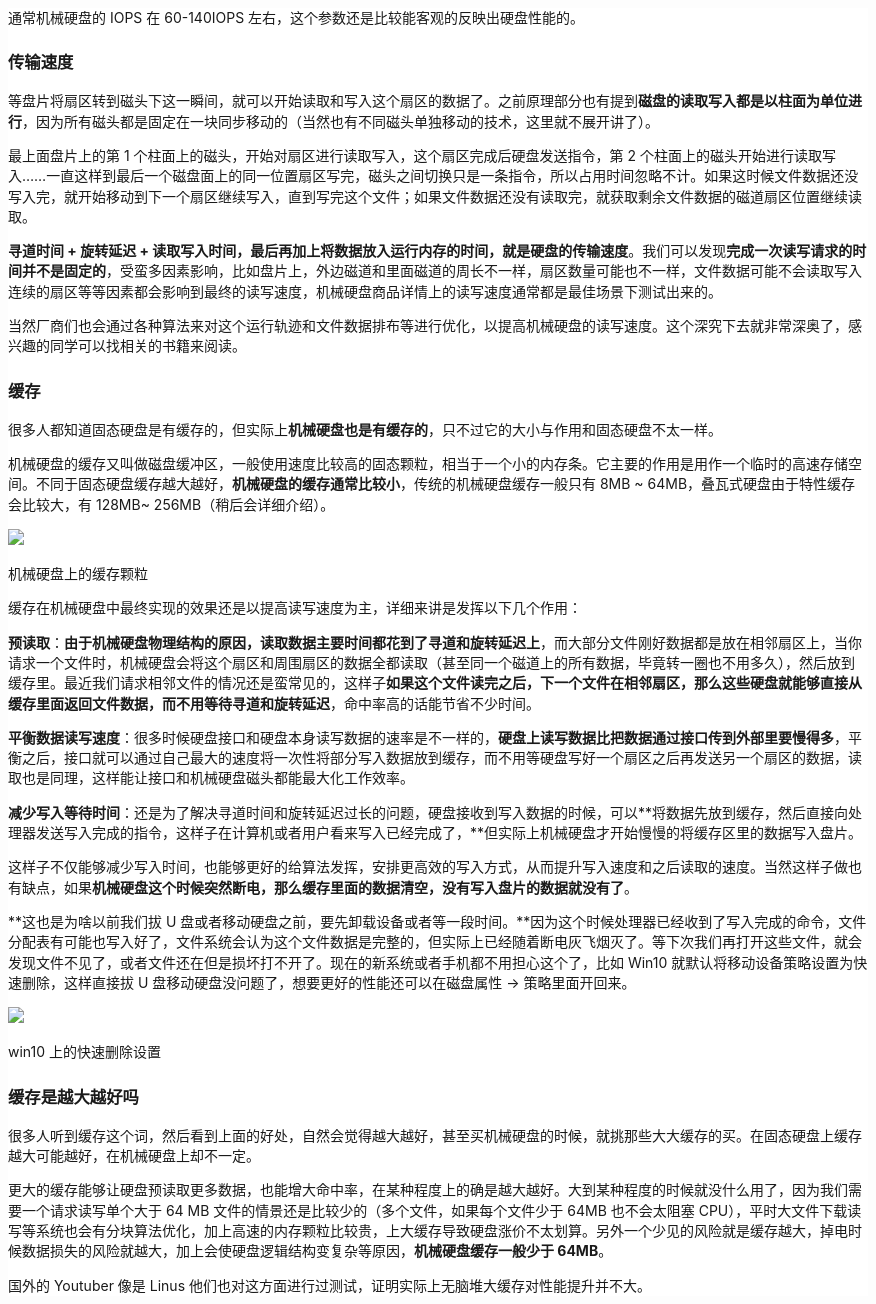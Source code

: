 通常机械硬盘的 IOPS 在 60-140IOPS 左右，这个参数还是比较能客观的反映出硬盘性能的。

### 传输速度

等盘片将扇区转到磁头下这一瞬间，就可以开始读取和写入这个扇区的数据了。之前原理部分也有提到**磁盘的读取写入都是以柱面为单位进行**，因为所有磁头都是固定在一块同步移动的（当然也有不同磁头单独移动的技术，这里就不展开讲了）。

最上面盘片上的第 1 个柱面上的磁头，开始对扇区进行读取写入，这个扇区完成后硬盘发送指令，第 2 个柱面上的磁头开始进行读取写入……一直这样到最后一个磁盘面上的同一位置扇区写完，磁头之间切换只是一条指令，所以占用时间忽略不计。如果这时候文件数据还没写入完，就开始移动到下一个扇区继续写入，直到写完这个文件；如果文件数据还没有读取完，就获取剩余文件数据的磁道扇区位置继续读取。

**寻道时间 + 旋转延迟 + 读取写入时间，最后再加上将数据放入运行内存的时间，就是硬盘的传输速度**。我们可以发现**完成一次读写请求的时间并不是固定的**，受蛮多因素影响，比如盘片上，外边磁道和里面磁道的周长不一样，扇区数量可能也不一样，文件数据可能不会读取写入连续的扇区等等因素都会影响到最终的读写速度，机械硬盘商品详情上的读写速度通常都是最佳场景下测试出来的。

当然厂商们也会通过各种算法来对这个运行轨迹和文件数据排布等进行优化，以提高机械硬盘的读写速度。这个深究下去就非常深奥了，感兴趣的同学可以找相关的书籍来阅读。

### 缓存

很多人都知道固态硬盘是有缓存的，但实际上**机械硬盘也是有缓存的**，只不过它的大小与作用和固态硬盘不太一样。

机械硬盘的缓存又叫做磁盘缓冲区，一般使用速度比较高的固态颗粒，相当于一个小的内存条。它主要的作用是用作一个临时的高速存储空间。不同于固态硬盘缓存越大越好，**机械硬盘的缓存通常比较小**，传统的机械硬盘缓存一般只有 8MB ~ 64MB，叠瓦式硬盘由于特性缓存会比较大，有 128MB~ 256MB（稍后会详细介绍）。

![](https://cdn.sspai.com/2021/09/12/a8de2413803314e760a49b91cfc99d50.jpg?imageView2/2/w/1120/q/90/interlace/1/ignore-error/1)

机械硬盘上的缓存颗粒

缓存在机械硬盘中最终实现的效果还是以提高读写速度为主，详细来讲是发挥以下几个作用：

**预读取**：**由于机械硬盘物理结构的原因，读取数据主要时间都花到了寻道和旋转延迟上**，而大部分文件刚好数据都是放在相邻扇区上，当你请求一个文件时，机械硬盘会将这个扇区和周围扇区的数据全都读取（甚至同一个磁道上的所有数据，毕竟转一圈也不用多久），然后放到缓存里。最近我们请求相邻文件的情况还是蛮常见的，这样子**如果这个文件读完之后，下一个文件在相邻扇区，那么这些硬盘就能够直接从缓存里面返回文件数据，而不用等待寻道和旋转延迟**，命中率高的话能节省不少时间。

**平衡数据读写速度**：很多时候硬盘接口和硬盘本身读写数据的速率是不一样的，**硬盘上读写数据比把数据通过接口传到外部里要慢得多**，平衡之后，接口就可以通过自己最大的速度将一次性将部分写入数据放到缓存，而不用等硬盘写好一个扇区之后再发送另一个扇区的数据，读取也是同理，这样能让接口和机械硬盘磁头都能最大化工作效率。

**减少写入等待时间**：还是为了解决寻道时间和旋转延迟过长的问题，硬盘接收到写入数据的时候，可以**将数据先放到缓存，然后直接向处理器发送写入完成的指令，这样子在计算机或者用户看来写入已经完成了，**但实际上机械硬盘才开始慢慢的将缓存区里的数据写入盘片。

这样子不仅能够减少写入时间，也能够更好的给算法发挥，安排更高效的写入方式，从而提升写入速度和之后读取的速度。当然这样子做也有缺点，如果**机械硬盘这个时候突然断电，那么缓存里面的数据清空，没有写入盘片的数据就没有了**。

**这也是为啥以前我们拔 U 盘或者移动硬盘之前，要先卸载设备或者等一段时间。**因为这个时候处理器已经收到了写入完成的命令，文件分配表有可能也写入好了，文件系统会认为这个文件数据是完整的，但实际上已经随着断电灰飞烟灭了。等下次我们再打开这些文件，就会发现文件不见了，或者文件还在但是损坏打不开了。现在的新系统或者手机都不用担心这个了，比如 Win10 就默认将移动设备策略设置为快速删除，这样直接拔 U 盘移动硬盘没问题了，想要更好的性能还可以在磁盘属性 -> 策略里面开回来。

![](https://cdn.sspai.com/2021/09/12/08aa77d378a78af31a028cf215fdaaab.png?imageView2/2/w/1120/q/90/interlace/1/ignore-error/1)

win10 上的快速删除设置

### 缓存是越大越好吗

很多人听到缓存这个词，然后看到上面的好处，自然会觉得越大越好，甚至买机械硬盘的时候，就挑那些大大缓存的买。在固态硬盘上缓存越大可能越好，在机械硬盘上却不一定。

更大的缓存能够让硬盘预读取更多数据，也能增大命中率，在某种程度上的确是越大越好。大到某种程度的时候就没什么用了，因为我们需要一个请求读写单个大于 64 MB 文件的情景还是比较少的（多个文件，如果每个文件少于 64MB 也不会太阻塞 CPU），平时大文件下载读写等系统也会有分块算法优化，加上高速的内存颗粒比较贵，上大缓存导致硬盘涨价不太划算。另外一个少见的风险就是缓存越大，掉电时候数据损失的风险就越大，加上会使硬盘逻辑结构变复杂等原因，**机械硬盘缓存一般少于 64MB**。

国外的 Youtuber 像是 Linus 他们也对这方面进行过测试，证明实际上无脑堆大缓存对性能提升并不大。
